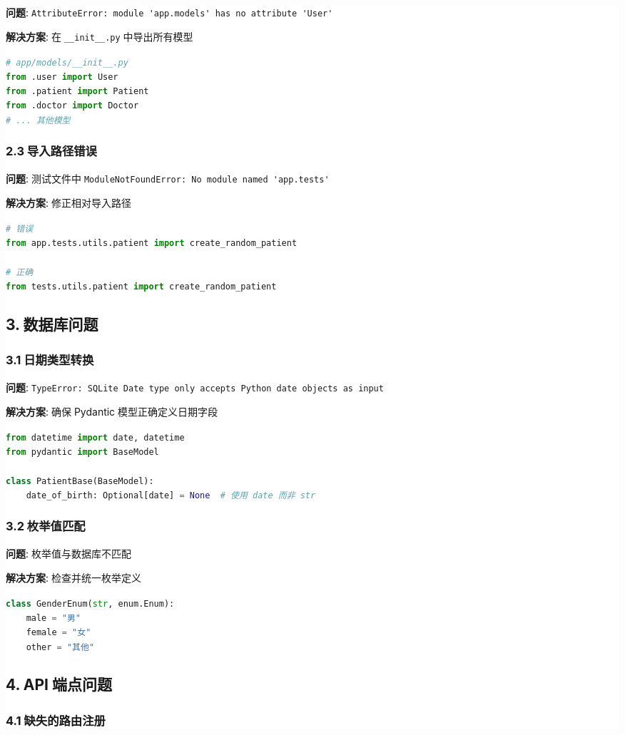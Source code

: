 **问题**: `AttributeError: module 'app.models' has no attribute 'User'`

**解决方案**: 在 `__init__.py` 中导出所有模型
```python
# app/models/__init__.py
from .user import User
from .patient import Patient
from .doctor import Doctor
# ... 其他模型
```

### 2.3 导入路径错误

**问题**: 测试文件中 `ModuleNotFoundError: No module named 'app.tests'`

**解决方案**: 修正相对导入路径
```python
# 错误
from app.tests.utils.patient import create_random_patient

# 正确
from tests.utils.patient import create_random_patient
```

## 3. 数据库问题

### 3.1 日期类型转换

**问题**: `TypeError: SQLite Date type only accepts Python date objects as input`

**解决方案**: 确保 Pydantic 模型正确定义日期字段
```python
from datetime import date, datetime
from pydantic import BaseModel

class PatientBase(BaseModel):
    date_of_birth: Optional[date] = None  # 使用 date 而非 str
```

### 3.2 枚举值匹配

**问题**: 枚举值与数据库不匹配

**解决方案**: 检查并统一枚举定义
```python
class GenderEnum(str, enum.Enum):
    male = "男"
    female = "女"
    other = "其他"
```

## 4. API 端点问题

### 4.1 缺失的路由注册
